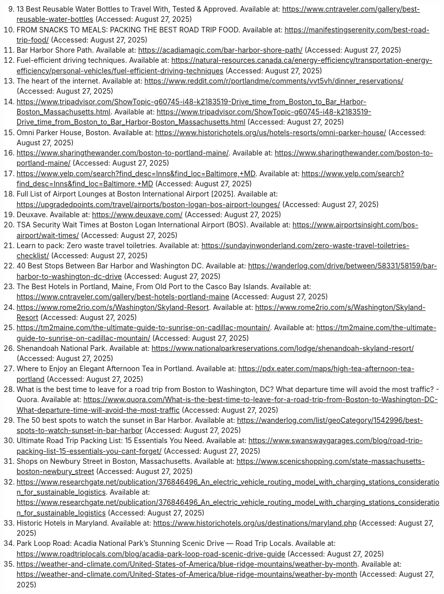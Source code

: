 9. 13 Best Reusable Water Bottles to Travel With, Tested & Approved. Available at: https://www.cntraveler.com/gallery/best-reusable-water-bottles (Accessed: August 27, 2025)
10. FROM SNACKS TO MEALS: PACKING THE BEST ROAD TRIP FOOD. Available at: https://manifestingserenity.com/best-road-trip-food/ (Accessed: August 27, 2025)
11. Bar Harbor Shore Path. Available at: https://acadiamagic.com/bar-harbor-shore-path/ (Accessed: August 27, 2025)
12. Fuel-efficient driving techniques. Available at: https://natural-resources.canada.ca/energy-efficiency/transportation-energy-efficiency/personal-vehicles/fuel-efficient-driving-techniques (Accessed: August 27, 2025)
13. The heart of the internet. Available at: https://www.reddit.com/r/portlandme/comments/vvt5vh/dinner_reservations/ (Accessed: August 27, 2025)
14. https://www.tripadvisor.com/ShowTopic-g60745-i48-k2183519-Drive_time_from_Boston_to_Bar_Harbor-Boston_Massachusetts.html. Available at: https://www.tripadvisor.com/ShowTopic-g60745-i48-k2183519-Drive_time_from_Boston_to_Bar_Harbor-Boston_Massachusetts.html (Accessed: August 27, 2025)
15. Omni Parker House, Boston. Available at: https://www.historichotels.org/us/hotels-resorts/omni-parker-house/ (Accessed: August 27, 2025)
16. https://www.sharingthewander.com/boston-to-portland-maine/. Available at: https://www.sharingthewander.com/boston-to-portland-maine/ (Accessed: August 27, 2025)
17. https://www.yelp.com/search?find_desc=Inns&find_loc=Baltimore,+MD. Available at: https://www.yelp.com/search?find_desc=Inns&find_loc=Baltimore,+MD (Accessed: August 27, 2025)
18. Full List of Airport Lounges at Boston International Airport [2025]. Available at: https://upgradedpoints.com/travel/airports/boston-logan-bos-airport-lounges/ (Accessed: August 27, 2025)
19. Deuxave. Available at: https://www.deuxave.com/ (Accessed: August 27, 2025)
20. TSA Security Wait Times at Boston Logan International Airport (BOS). Available at: https://www.airportsinsight.com/bos-airport/wait-times/ (Accessed: August 27, 2025)
21. Learn to pack: Zero waste travel toiletries. Available at: https://sundayinwonderland.com/zero-waste-travel-toiletries-checklist/ (Accessed: August 27, 2025)
22. 40 Best Stops Between Bar Harbor and Washington DC. Available at: https://wanderlog.com/drive/between/58331/58159/bar-harbor-to-washington-dc-drive (Accessed: August 27, 2025)
23. The Best Hotels in Portland, Maine, From Old Port to the Casco Bay Islands. Available at: https://www.cntraveler.com/gallery/best-hotels-portland-maine (Accessed: August 27, 2025)
24. https://www.rome2rio.com/s/Washington/Skyland-Resort. Available at: https://www.rome2rio.com/s/Washington/Skyland-Resort (Accessed: August 27, 2025)
25. https://tm2maine.com/the-ultimate-guide-to-sunrise-on-cadillac-mountain/. Available at: https://tm2maine.com/the-ultimate-guide-to-sunrise-on-cadillac-mountain/ (Accessed: August 27, 2025)
26. Shenandoah National Park. Available at: https://www.nationalparkreservations.com/lodge/shenandoah-skyland-resort/ (Accessed: August 27, 2025)
27. Where to Enjoy an Elegant Afternoon Tea in Portland. Available at: https://pdx.eater.com/maps/high-tea-afternoon-tea-portland (Accessed: August 27, 2025)
28. What is the best time to leave for a road trip from Boston to Washington, DC? What departure time will avoid the most traffic? - Quora. Available at: https://www.quora.com/What-is-the-best-time-to-leave-for-a-road-trip-from-Boston-to-Washington-DC-What-departure-time-will-avoid-the-most-traffic (Accessed: August 27, 2025)
29. The 50 best spots to watch the sunset in Bar Harbor. Available at: https://wanderlog.com/list/geoCategory/1542996/best-spots-to-watch-sunset-in-bar-harbor (Accessed: August 27, 2025)
30. Ultimate Road Trip Packing List: 15 Essentials You Need. Available at: https://www.swanswaygarages.com/blog/road-trip-packing-list-15-essentials-you-cant-forget/ (Accessed: August 27, 2025)
31. Shops on Newbury Street in Boston, Massachusetts. Available at: https://www.scenicshopping.com/state-massachusetts-boston-newbury_street (Accessed: August 27, 2025)
32. https://www.researchgate.net/publication/376846496_An_electric_vehicle_routing_model_with_charging_stations_consideration_for_sustainable_logistics. Available at: https://www.researchgate.net/publication/376846496_An_electric_vehicle_routing_model_with_charging_stations_consideration_for_sustainable_logistics (Accessed: August 27, 2025)
33. Historic Hotels in Maryland. Available at: https://www.historichotels.org/us/destinations/maryland.php (Accessed: August 27, 2025)
34. Park Loop Road: Acadia National Park’s Stunning Scenic Drive — Road Trip Locals. Available at: https://www.roadtriplocals.com/blog/acadia-park-loop-road-scenic-drive-guide (Accessed: August 27, 2025)
35. https://weather-and-climate.com/United-States-of-America/blue-ridge-mountains/weather-by-month. Available at: https://weather-and-climate.com/United-States-of-America/blue-ridge-mountains/weather-by-month (Accessed: August 27, 2025)